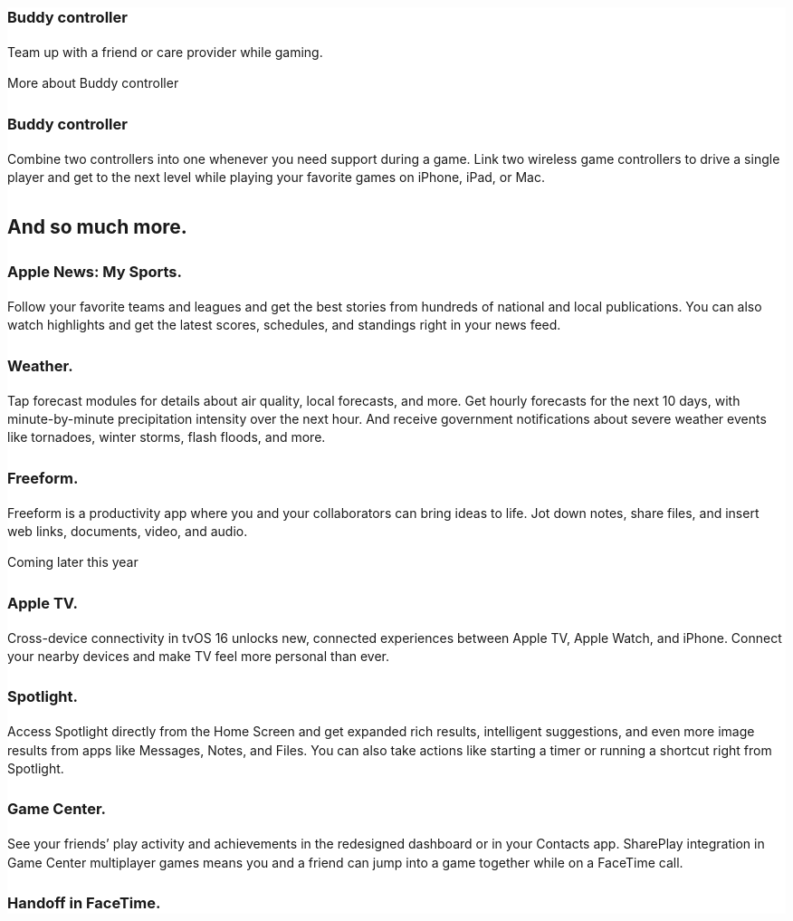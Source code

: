### Buddy controller ###

Team up with a friend or care provider while gaming.

More about Buddy controller

### Buddy controller ###

Combine two controllers into one whenever you need support during a game. Link two wireless game controllers to drive a single player and get to the next level while playing your favorite games on iPhone, iPad, or Mac.

And so much more.
----------

### Apple News: My Sports. ###

Follow your favorite teams and leagues and get the best stories from hundreds of national and local publications. You can also watch highlights and get the latest scores, schedules, and standings right in your news feed.

### Weather. ###

Tap forecast modules for details about air quality, local forecasts, and more. Get hourly forecasts for the next 10 days, with minute-by-minute precipitation intensity over the next hour. And receive government notifications about severe weather events like tornadoes, winter storms, flash floods, and more.

### Freeform. ###

Freeform is a productivity app where you and your collaborators can bring ideas to life. Jot down notes, share files, and insert web links, documents, video, and audio.

Coming later this year

### Apple TV. ###

Cross-device connectivity in tvOS 16 unlocks new, connected experiences between Apple TV, Apple Watch, and iPhone. Connect your nearby devices and make TV feel more personal than ever.

### Spotlight. ###

Access Spotlight directly from the Home Screen and get expanded rich results, intelligent suggestions, and even more image results from apps like Messages, Notes, and Files. You can also take actions like starting a timer or running a shortcut right from Spotlight.

### Game Center. ###

See your friends’ play activity and achievements in the redesigned dashboard or in your Contacts app. SharePlay integration in Game Center multiplayer games means you and a friend can jump into a game together while on a FaceTime call.

### Handoff in FaceTime. ###
